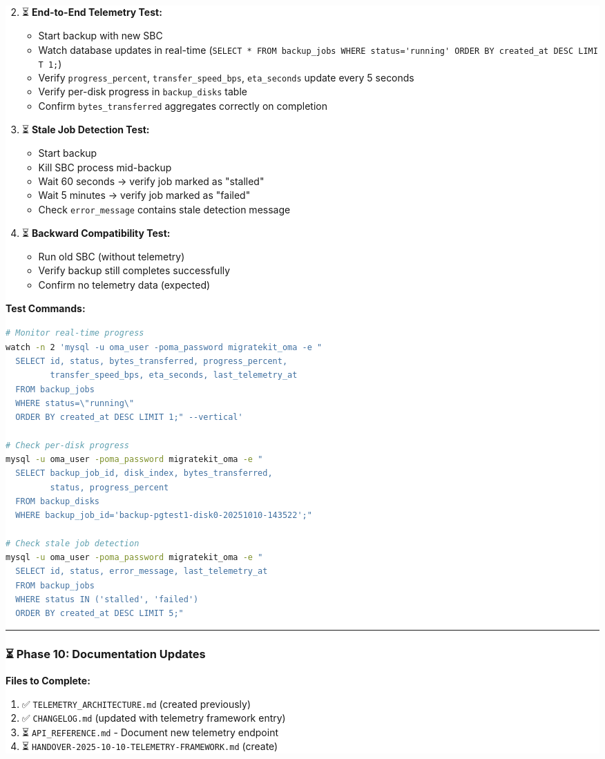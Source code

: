 2. ⏳ **End-to-End Telemetry Test:**
   - Start backup with new SBC
   - Watch database updates in real-time (`SELECT * FROM backup_jobs WHERE status='running' ORDER BY created_at DESC LIMIT 1;`)
   - Verify `progress_percent`, `transfer_speed_bps`, `eta_seconds` update every 5 seconds
   - Verify per-disk progress in `backup_disks` table
   - Confirm `bytes_transferred` aggregates correctly on completion

3. ⏳ **Stale Job Detection Test:**
   - Start backup
   - Kill SBC process mid-backup
   - Wait 60 seconds → verify job marked as "stalled"
   - Wait 5 minutes → verify job marked as "failed"
   - Check `error_message` contains stale detection message

4. ⏳ **Backward Compatibility Test:**
   - Run old SBC (without telemetry)
   - Verify backup still completes successfully
   - Confirm no telemetry data (expected)

**Test Commands:**
```bash
# Monitor real-time progress
watch -n 2 'mysql -u oma_user -poma_password migratekit_oma -e "
  SELECT id, status, bytes_transferred, progress_percent, 
         transfer_speed_bps, eta_seconds, last_telemetry_at 
  FROM backup_jobs 
  WHERE status=\"running\" 
  ORDER BY created_at DESC LIMIT 1;" --vertical'

# Check per-disk progress
mysql -u oma_user -poma_password migratekit_oma -e "
  SELECT backup_job_id, disk_index, bytes_transferred, 
         status, progress_percent 
  FROM backup_disks 
  WHERE backup_job_id='backup-pgtest1-disk0-20251010-143522';"

# Check stale job detection
mysql -u oma_user -poma_password migratekit_oma -e "
  SELECT id, status, error_message, last_telemetry_at 
  FROM backup_jobs 
  WHERE status IN ('stalled', 'failed') 
  ORDER BY created_at DESC LIMIT 5;"
```

---

### ⏳ Phase 10: Documentation Updates

**Files to Complete:**
1. ✅ `TELEMETRY_ARCHITECTURE.md` (created previously)
2. ✅ `CHANGELOG.md` (updated with telemetry framework entry)
3. ⏳ `API_REFERENCE.md` - Document new telemetry endpoint
4. ⏳ `HANDOVER-2025-10-10-TELEMETRY-FRAMEWORK.md` (create)

